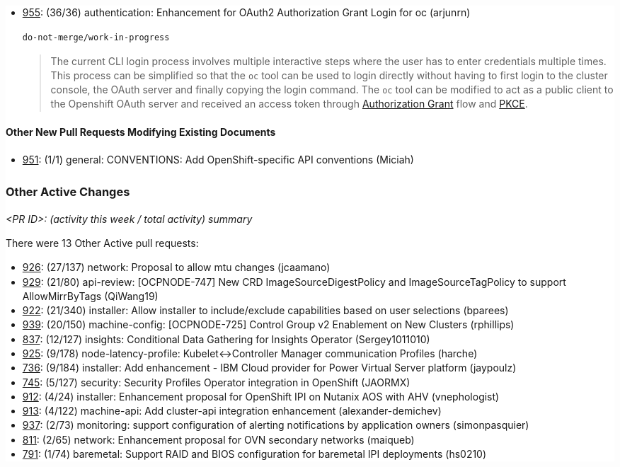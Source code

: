 - [955](https://github.com/openshift/enhancements/pull/955): (36/36) authentication: Enhancement for OAuth2 Authorization Grant Login for oc (arjunrn)

  `do-not-merge/work-in-progress`

  > The current CLI login process involves multiple interactive steps where the user has to enter credentials multiple
  > times. This process can be simplified so that the `oc` tool can be used to login directly without having to first login
  > to the cluster console, the OAuth server and finally copying the login command. The `oc` tool can be modified to act as
  > a public client to the Openshift OAuth server and received an access token
  > through [Authorization Grant](https://datatracker.ietf.org/doc/html/rfc6749#section-1.3) flow
  > and [PKCE](https://datatracker.ietf.org/doc/html/rfc7636).


#### Other New Pull Requests Modifying Existing Documents

- [951](https://github.com/openshift/enhancements/pull/951): (1/1) general: CONVENTIONS: Add OpenShift-specific API conventions (Miciah)

### Other Active Changes

*&lt;PR ID&gt;: (activity this week / total activity) summary*

There were 13 Other Active pull requests:

- [926](https://github.com/openshift/enhancements/pull/926): (27/137) network: Proposal to allow mtu changes (jcaamano)
- [929](https://github.com/openshift/enhancements/pull/929): (21/80) api-review: [OCPNODE-747] New CRD ImageSourceDigestPolicy and ImageSourceTagPolicy to support AllowMirrByTags (QiWang19)
- [922](https://github.com/openshift/enhancements/pull/922): (21/340) installer: Allow installer to include/exclude capabilities based on user selections (bparees)
- [939](https://github.com/openshift/enhancements/pull/939): (20/150) machine-config: [OCPNODE-725] Control Group v2 Enablement on New Clusters (rphillips)
- [837](https://github.com/openshift/enhancements/pull/837): (12/127) insights: Conditional Data Gathering for Insights Operator (Sergey1011010)
- [925](https://github.com/openshift/enhancements/pull/925): (9/178) node-latency-profile: Kubelet<->Controller Manager communication Profiles (harche)
- [736](https://github.com/openshift/enhancements/pull/736): (9/184) installer: Add enhancement - IBM Cloud provider for Power Virtual Server platform (jaypoulz)
- [745](https://github.com/openshift/enhancements/pull/745): (5/127) security: Security Profiles Operator integration in OpenShift (JAORMX)
- [912](https://github.com/openshift/enhancements/pull/912): (4/24) installer: Enhancement proposal for OpenShift IPI on Nutanix AOS with AHV (vnephologist)
- [913](https://github.com/openshift/enhancements/pull/913): (4/122) machine-api: Add cluster-api integration enhancement (alexander-demichev)
- [937](https://github.com/openshift/enhancements/pull/937): (2/73) monitoring: support configuration of alerting notifications by application owners (simonpasquier)
- [811](https://github.com/openshift/enhancements/pull/811): (2/65) network: Enhancement proposal for OVN secondary networks (maiqueb)
- [791](https://github.com/openshift/enhancements/pull/791): (1/74) baremetal: Support RAID and BIOS configuration for baremetal IPI deployments (hs0210)
